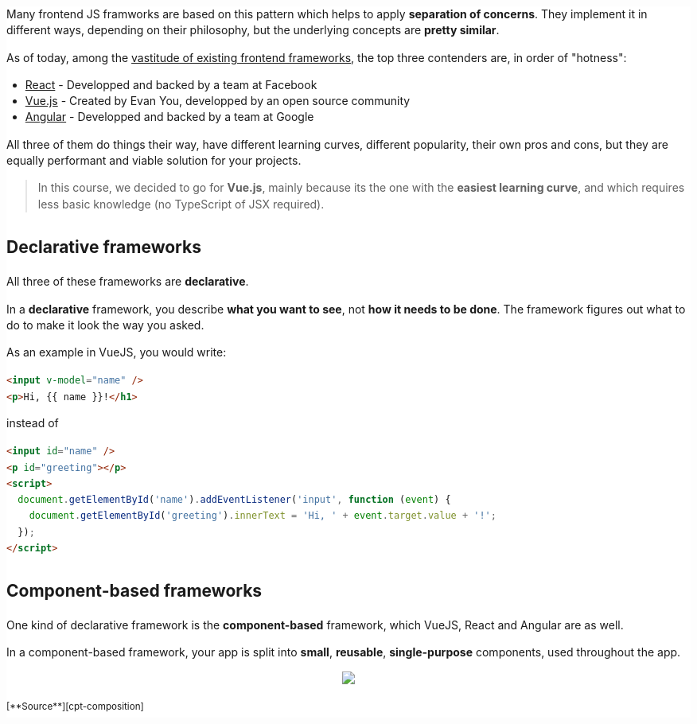 Many frontend JS framworks are based on this pattern which helps to apply **separation of concerns**. They implement it in different ways, depending on their philosophy, but the underlying concepts are **pretty similar**.

As of today, among the [vastitude of existing frontend frameworks][stjs], the top three contenders are, in order of "hotness":

- [React][react] - Developped and backed by a team at Facebook
- [Vue.js][vue] - Created by Evan You, developped by an open source community
- [Angular][ng] - Developped and backed by a team at Google

All three of them do things their way, have different learning curves, different popularity, their own pros and cons, but they are equally performant and viable solution for your projects.

> In this course, we decided to go for **Vue.js**, mainly because its the one with the **easiest learning curve**, and which requires less basic knowledge (no TypeScript of JSX required).

## Declarative frameworks

All three of these frameworks are **declarative**.

In a **declarative** framework, you describe **what you want to see**, not **how it needs to be done**. The framework figures out what to do to make it look the way you asked.

As an example in VueJS, you would write:

```html
<input v-model="name" />
<p>Hi, {{ name }}!</h1>
```

instead of
  
```html
<input id="name" />
<p id="greeting"></p>
<script>
  document.getElementById('name').addEventListener('input', function (event) {
    document.getElementById('greeting').innerText = 'Hi, ' + event.target.value + '!';
  });
</script>
```

## Component-based frameworks

One kind of declarative framework is the **component-based** framework, which VueJS, React and Angular are as well.

In a component-based framework, your app is split into **small**, **reusable**, **single-purpose** components, used throughout the app.

<p align="center">
  <img src='https://i.stack.imgur.com/WRZip.png' class='w70' />
</p>
<sup>[**Source**][cpt-composition]</sup>


[jquery]: https://jquery.com/
[ajax]: https://developer.mozilla.org/en-US/docs/AJAX/Getting_Started
[stjs]: https://2019.stateofjs.com/front-end-frameworks/
[react]: https://fr.reactjs.org/
[vue]: https://vuejs.org/
[ng]: https://angular.io/
[cpt-composition]: https://stackoverflow.com/questions/46614002/possible-to-use-vuejs-sfc-components-with-with-template-in-rendered-html